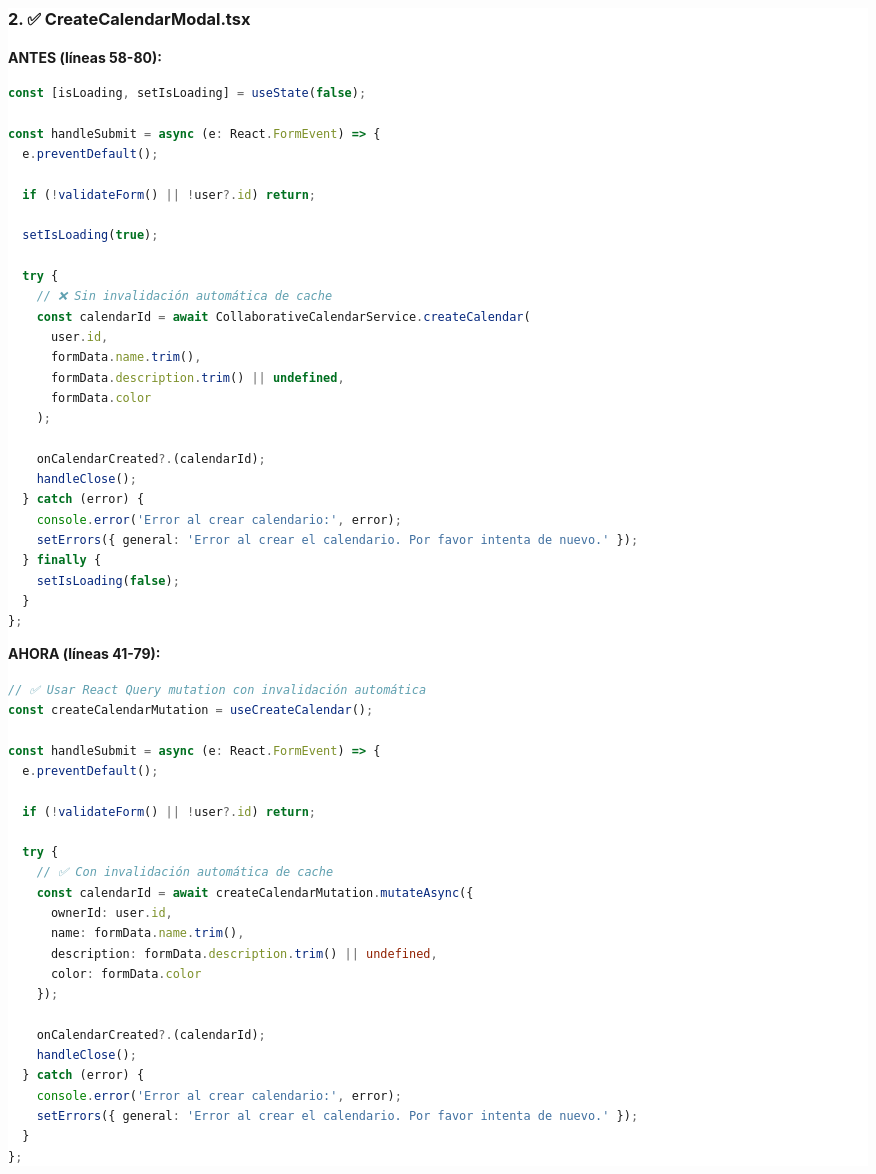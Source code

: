 ### 2. ✅ CreateCalendarModal.tsx

**ANTES (líneas 58-80):**
```typescript
const [isLoading, setIsLoading] = useState(false);

const handleSubmit = async (e: React.FormEvent) => {
  e.preventDefault();

  if (!validateForm() || !user?.id) return;

  setIsLoading(true);

  try {
    // ❌ Sin invalidación automática de cache
    const calendarId = await CollaborativeCalendarService.createCalendar(
      user.id,
      formData.name.trim(),
      formData.description.trim() || undefined,
      formData.color
    );

    onCalendarCreated?.(calendarId);
    handleClose();
  } catch (error) {
    console.error('Error al crear calendario:', error);
    setErrors({ general: 'Error al crear el calendario. Por favor intenta de nuevo.' });
  } finally {
    setIsLoading(false);
  }
};
```

**AHORA (líneas 41-79):**
```typescript
// ✅ Usar React Query mutation con invalidación automática
const createCalendarMutation = useCreateCalendar();

const handleSubmit = async (e: React.FormEvent) => {
  e.preventDefault();

  if (!validateForm() || !user?.id) return;

  try {
    // ✅ Con invalidación automática de cache
    const calendarId = await createCalendarMutation.mutateAsync({
      ownerId: user.id,
      name: formData.name.trim(),
      description: formData.description.trim() || undefined,
      color: formData.color
    });

    onCalendarCreated?.(calendarId);
    handleClose();
  } catch (error) {
    console.error('Error al crear calendario:', error);
    setErrors({ general: 'Error al crear el calendario. Por favor intenta de nuevo.' });
  }
};
```
